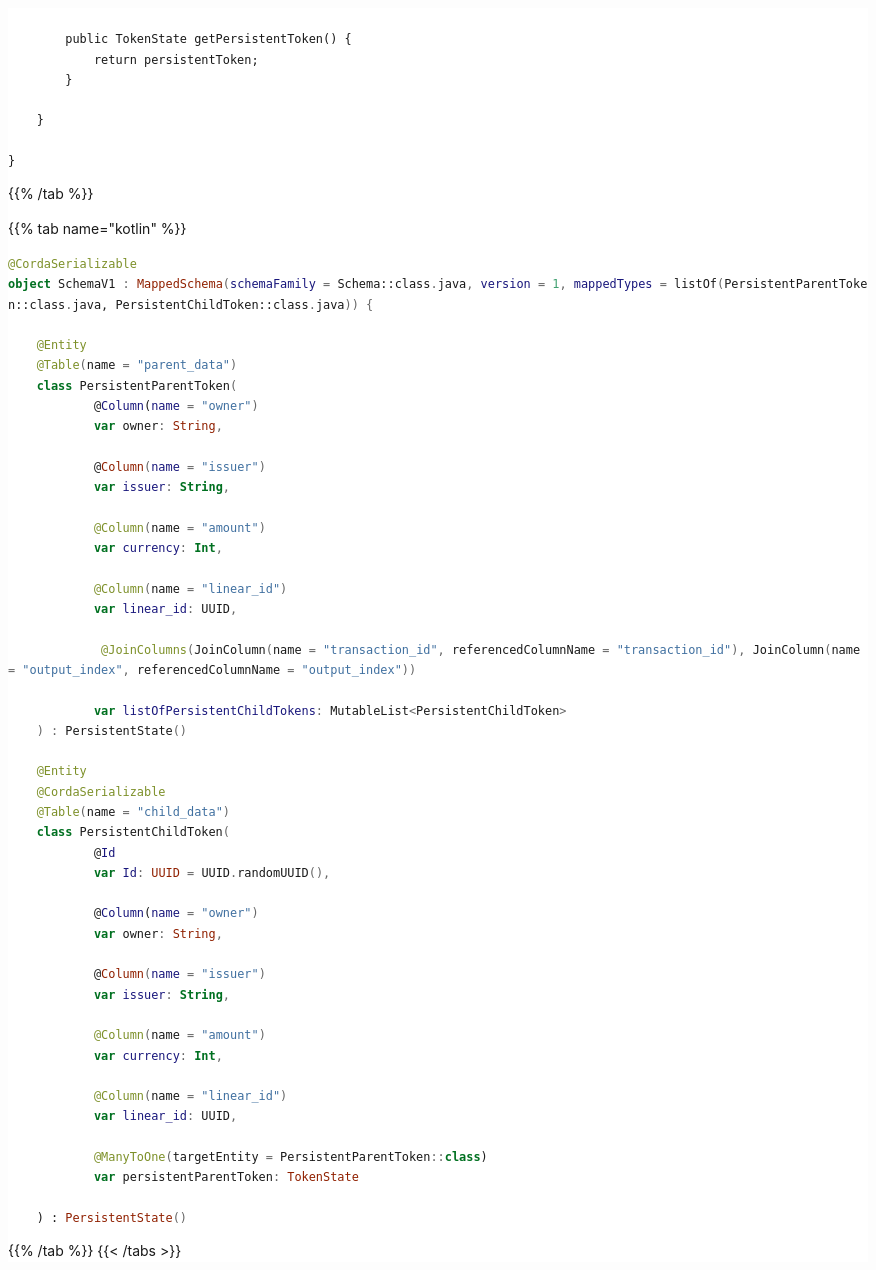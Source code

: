 ```

        public TokenState getPersistentToken() {
            return persistentToken;
        }

    }

}
```
{{% /tab %}}

{{% tab name="kotlin" %}}
```kotlin
@CordaSerializable
object SchemaV1 : MappedSchema(schemaFamily = Schema::class.java, version = 1, mappedTypes = listOf(PersistentParentToken::class.java, PersistentChildToken::class.java)) {

    @Entity
    @Table(name = "parent_data")
    class PersistentParentToken(
            @Column(name = "owner")
            var owner: String,

            @Column(name = "issuer")
            var issuer: String,

            @Column(name = "amount")
            var currency: Int,

            @Column(name = "linear_id")
            var linear_id: UUID,

             @JoinColumns(JoinColumn(name = "transaction_id", referencedColumnName = "transaction_id"), JoinColumn(name = "output_index", referencedColumnName = "output_index"))

            var listOfPersistentChildTokens: MutableList<PersistentChildToken>
    ) : PersistentState()

    @Entity
    @CordaSerializable
    @Table(name = "child_data")
    class PersistentChildToken(
            @Id
            var Id: UUID = UUID.randomUUID(),

            @Column(name = "owner")
            var owner: String,

            @Column(name = "issuer")
            var issuer: String,

            @Column(name = "amount")
            var currency: Int,

            @Column(name = "linear_id")
            var linear_id: UUID,

            @ManyToOne(targetEntity = PersistentParentToken::class)
            var persistentParentToken: TokenState

    ) : PersistentState()
```
{{% /tab %}}
{{< /tabs >}}